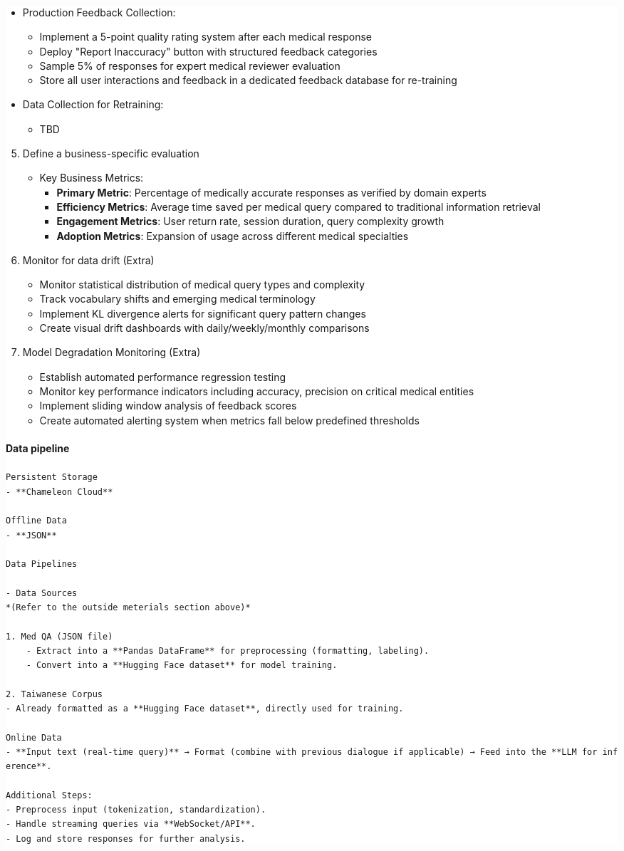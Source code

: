    - Production Feedback Collection:
     - Implement a 5-point quality rating system after each medical response
     - Deploy "Report Inaccuracy" button with structured feedback categories
     - Sample 5% of responses for expert medical reviewer evaluation
     - Store all user interactions and feedback in a dedicated feedback database for re-training

   - Data Collection for Retraining:
     - TBD

5. Define a business-specific evaluation

   - Key Business Metrics:
     - **Primary Metric**: Percentage of medically accurate responses as verified by domain experts
     - **Efficiency Metrics**: Average time saved per medical query compared to traditional information retrieval
     - **Engagement Metrics**: User return rate, session duration, query complexity growth
     - **Adoption Metrics**: Expansion of usage across different medical specialties

6. Monitor for data drift (Extra)
   - Monitor statistical distribution of medical query types and complexity
   - Track vocabulary shifts and emerging medical terminology
   - Implement KL divergence alerts for significant query pattern changes
   - Create visual drift dashboards with daily/weekly/monthly comparisons

7. Model Degradation Monitoring (Extra)
   - Establish automated performance regression testing
   - Monitor key performance indicators including accuracy, precision on critical medical entities
   - Implement sliding window analysis of feedback scores
   - Create automated alerting system when metrics fall below predefined thresholds



#### Data pipeline


    Persistent Storage  
    - **Chameleon Cloud**  

    Offline Data  
    - **JSON**  

    Data Pipelines  

    - Data Sources  
    *(Refer to the outside meterials section above)*  

    1. Med QA (JSON file)  
        - Extract into a **Pandas DataFrame** for preprocessing (formatting, labeling).  
        - Convert into a **Hugging Face dataset** for model training.  

    2. Taiwanese Corpus  
    - Already formatted as a **Hugging Face dataset**, directly used for training.  

    Online Data  
    - **Input text (real-time query)** → Format (combine with previous dialogue if applicable) → Feed into the **LLM for inference**.  

    Additional Steps:  
    - Preprocess input (tokenization, standardization).  
    - Handle streaming queries via **WebSocket/API**.  
    - Log and store responses for further analysis.  
